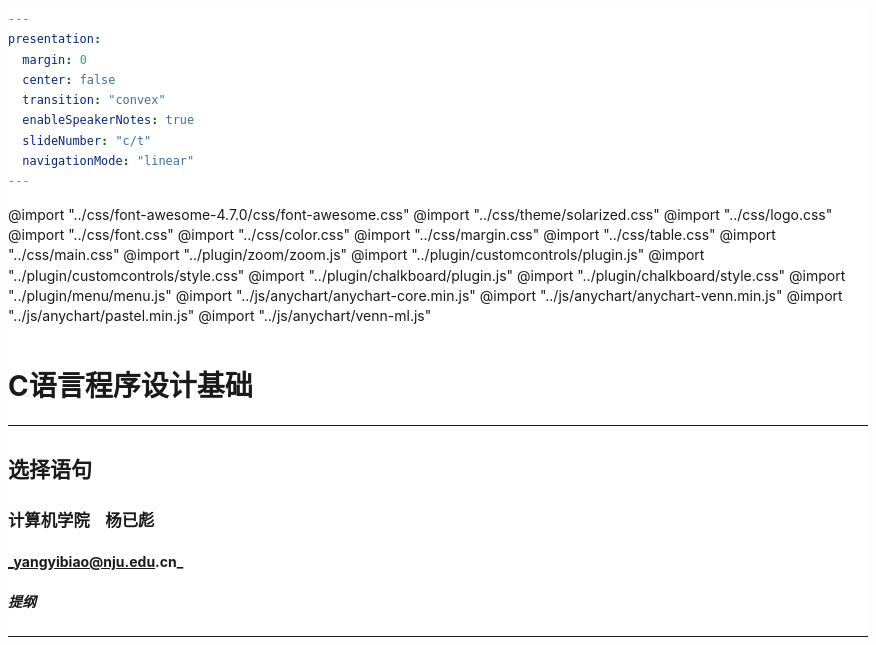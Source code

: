 ```yaml
---
presentation:
  margin: 0
  center: false
  transition: "convex"
  enableSpeakerNotes: true
  slideNumber: "c/t"
  navigationMode: "linear"
---
```


@import "../css/font-awesome-4.7.0/css/font-awesome.css"
@import "../css/theme/solarized.css"
@import "../css/logo.css"
@import "../css/font.css"
@import "../css/color.css"
@import "../css/margin.css"
@import "../css/table.css"
@import "../css/main.css"
@import "../plugin/zoom/zoom.js"
@import "../plugin/customcontrols/plugin.js"
@import "../plugin/customcontrols/style.css"
@import "../plugin/chalkboard/plugin.js"
@import "../plugin/chalkboard/style.css"
@import "../plugin/menu/menu.js"
@import "../js/anychart/anychart-core.min.js"
@import "../js/anychart/anychart-venn.min.js"
@import "../js/anychart/pastel.min.js"
@import "../js/anychart/venn-ml.js"






<div class="bottom20"></div>

# C语言程序设计基础

<hr class="width50 center">

## 选择语句

<div class="bottom8"></div>

### 计算机学院 &nbsp;&nbsp; 杨已彪

#### _yangyibiao@nju.edu.cn_






##### 提纲

---